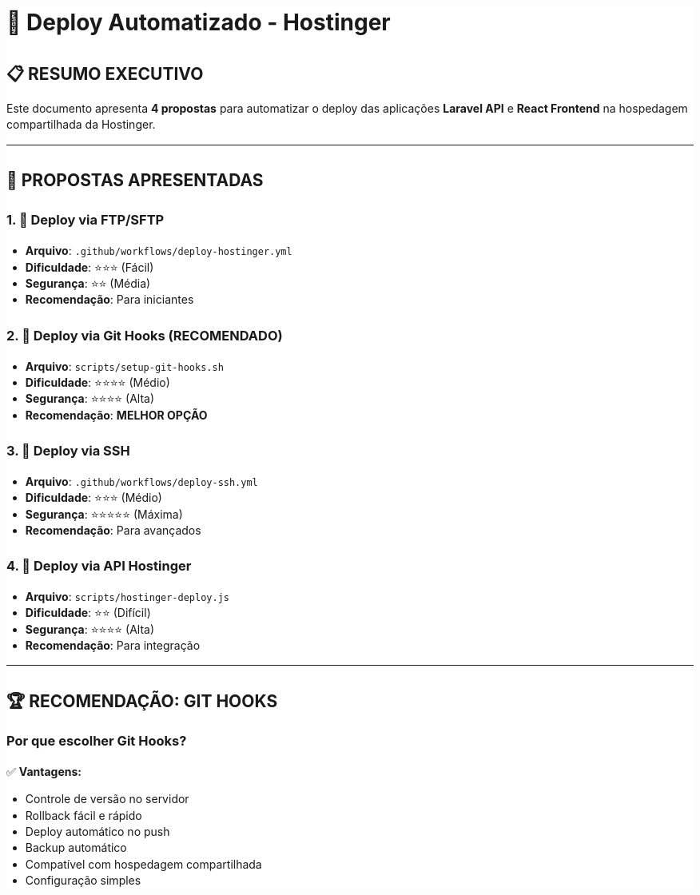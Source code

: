 # 🚀 Deploy Automatizado - Hostinger

## 📋 **RESUMO EXECUTIVO**

Este documento apresenta **4 propostas** para automatizar o deploy das aplicações **Laravel API** e **React Frontend** na hospedagem compartilhada da Hostinger.

---

## 🎯 **PROPOSTAS APRESENTADAS**

### **1. 🚀 Deploy via FTP/SFTP**

- **Arquivo**: `.github/workflows/deploy-hostinger.yml`
- **Dificuldade**: ⭐⭐⭐ (Fácil)
- **Segurança**: ⭐⭐ (Média)
- **Recomendação**: Para iniciantes

### **2. 🎯 Deploy via Git Hooks (RECOMENDADO)**

- **Arquivo**: `scripts/setup-git-hooks.sh`
- **Dificuldade**: ⭐⭐⭐⭐ (Médio)
- **Segurança**: ⭐⭐⭐⭐ (Alta)
- **Recomendação**: **MELHOR OPÇÃO**

### **3. 🔐 Deploy via SSH**

- **Arquivo**: `.github/workflows/deploy-ssh.yml`
- **Dificuldade**: ⭐⭐⭐ (Médio)
- **Segurança**: ⭐⭐⭐⭐⭐ (Máxima)
- **Recomendação**: Para avançados

### **4. 🔌 Deploy via API Hostinger**

- **Arquivo**: `scripts/hostinger-deploy.js`
- **Dificuldade**: ⭐⭐ (Difícil)
- **Segurança**: ⭐⭐⭐⭐ (Alta)
- **Recomendação**: Para integração

---

## 🏆 **RECOMENDAÇÃO: GIT HOOKS**

### **Por que escolher Git Hooks?**

✅ **Vantagens:**

- Controle de versão no servidor
- Rollback fácil e rápido
- Deploy automático no push
- Backup automático
- Compatível com hospedagem compartilhada
- Configuração simples
